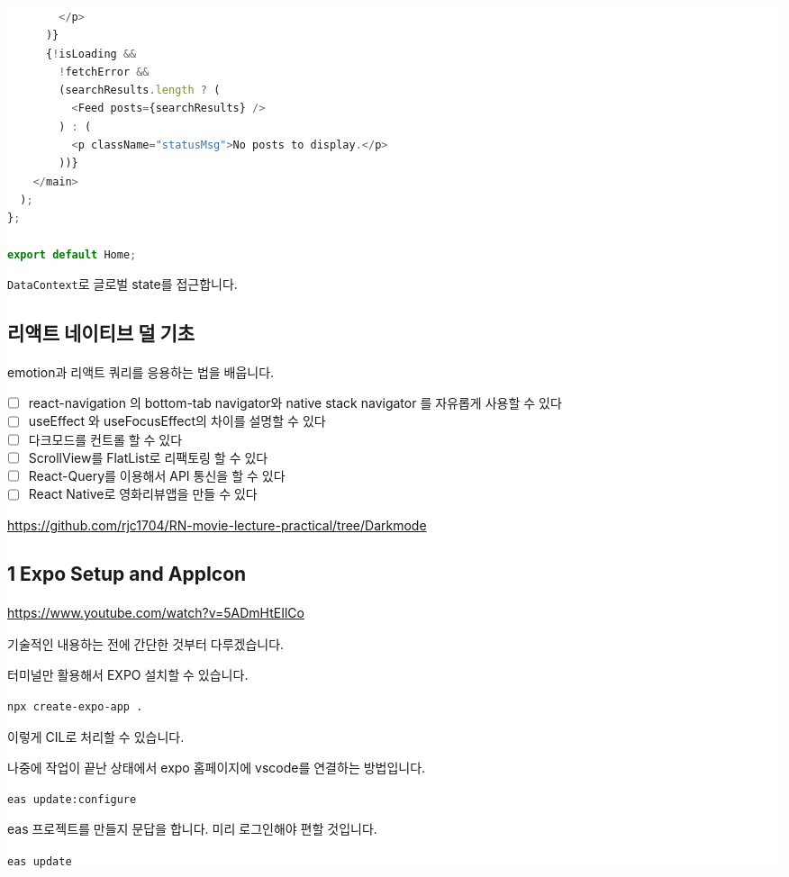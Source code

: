 ```js
        </p>
      )}
      {!isLoading &&
        !fetchError &&
        (searchResults.length ? (
          <Feed posts={searchResults} />
        ) : (
          <p className="statusMsg">No posts to display.</p>
        ))}
    </main>
  );
};

export default Home;
```

`DataContext`로 글로벌 state를 접근합니다.

## 리액트 네이티브 덜 기초

emotion과 리액트 쿼리를 응용하는 법을 배웁니다.

- [ ] react-navigation 의 bottom-tab navigator와 native stack navigator 를 자유롭게 사용할 수 있다
- [ ] useEffect 와 useFocusEffect의 차이를 설명할 수 있다
- [ ] 다크모드를 컨트롤 할 수 있다
- [ ] ScrollView를 FlatList로 리팩토링 할 수 있다
- [ ] React-Query를 이용해서 API 통신을 할 수 있다
- [ ] React Native로 영화리뷰앱을 만들 수 있다

https://github.com/rjc1704/RN-movie-lecture-practical/tree/Darkmode

## 1 Expo Setup and AppIcon

https://www.youtube.com/watch?v=5ADmHtEIlCo

기술적인 내용하는 전에 간단한 것부터 다루겠습니다.

터미널만 활용해서 EXPO 설치할 수 있습니다.

```sh
npx create-expo-app .
```

이렇게 CIL로 처리할 수 있습니다.

나중에 작업이 끝난 상태에서 expo 홈페이지에 vscode를 연결하는 방법입니다.

```sh
eas update:configure
```

eas 프로젝트를 만들지 문답을 합니다. 미리 로그인해야 편할 것입니다.

```sh
eas update
```
